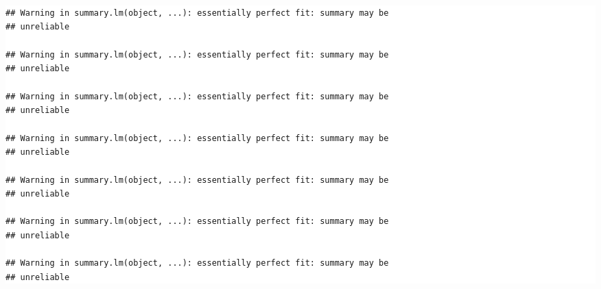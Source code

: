     ## Warning in summary.lm(object, ...): essentially perfect fit: summary may be
    ## unreliable
    
    ## Warning in summary.lm(object, ...): essentially perfect fit: summary may be
    ## unreliable
    
    ## Warning in summary.lm(object, ...): essentially perfect fit: summary may be
    ## unreliable
    
    ## Warning in summary.lm(object, ...): essentially perfect fit: summary may be
    ## unreliable
    
    ## Warning in summary.lm(object, ...): essentially perfect fit: summary may be
    ## unreliable
    
    ## Warning in summary.lm(object, ...): essentially perfect fit: summary may be
    ## unreliable
    
    ## Warning in summary.lm(object, ...): essentially perfect fit: summary may be
    ## unreliable
    
